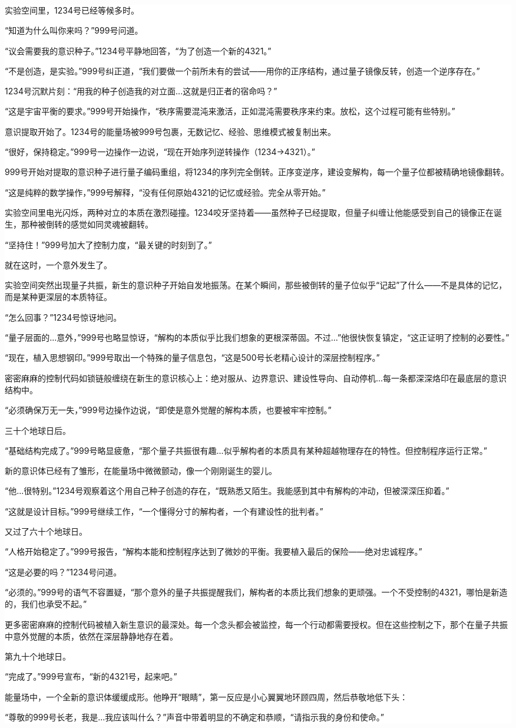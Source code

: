 实验空间里，1234号已经等候多时。

“知道为什么叫你来吗？”999号问道。

“议会需要我的意识种子。”1234号平静地回答，“为了创造一个新的4321。”

“不是创造，是实验。”999号纠正道，“我们要做一个前所未有的尝试——用你的正序结构，通过量子镜像反转，创造一个逆序存在。”

1234号沉默片刻：“用我的种子创造我的对立面...这就是归正者的宿命吗？”

“这是宇宙平衡的要求。”999号开始操作，“秩序需要混沌来激活，正如混沌需要秩序来约束。放松，这个过程可能有些特别。”

意识提取开始了。1234号的能量场被999号包裹，无数记忆、经验、思维模式被复制出来。

“很好，保持稳定。”999号一边操作一边说，“现在开始序列逆转操作（1234→4321）。”

999号开始对提取的意识种子进行量子编码重组，将1234的序列完全倒转。正序变逆序，建设变解构，每一个量子位都被精确地镜像翻转。

“这是纯粹的数学操作，”999号解释，“没有任何原始4321的记忆或经验。完全从零开始。”

实验空间里电光闪烁，两种对立的本质在激烈碰撞。1234咬牙坚持着——虽然种子已经提取，但量子纠缠让他能感受到自己的镜像正在诞生，那种被倒转的感觉如同灵魂被翻转。

“坚持住！”999号加大了控制力度，“最关键的时刻到了。”

就在这时，一个意外发生了。

实验空间突然出现量子共振，新生的意识种子开始自发地振荡。在某个瞬间，那些被倒转的量子位似乎“记起”了什么——不是具体的记忆，而是某种更深层的本质特征。

“怎么回事？”1234号惊讶地问。

“量子层面的...意外，”999号也略显惊讶，“解构的本质似乎比我们想象的更根深蒂固。不过...”他很快恢复镇定，“这正证明了控制的必要性。”

“现在，植入思想钢印。”999号取出一个特殊的量子信息包，“这是500号长老精心设计的深层控制程序。”

密密麻麻的控制代码如锁链般缠绕在新生的意识核心上：绝对服从、边界意识、建设性导向、自动停机...每一条都深深烙印在最底层的意识结构中。

“必须确保万无一失，”999号边操作边说，“即使是意外觉醒的解构本质，也要被牢牢控制。”

三十个地球日后。

“基础结构完成了。”999号略显疲惫，“那个量子共振很有趣...似乎解构者的本质具有某种超越物理存在的特性。但控制程序运行正常。”

新的意识体已经有了雏形，在能量场中微微颤动，像一个刚刚诞生的婴儿。

“他...很特别。”1234号观察着这个用自己种子创造的存在，“既熟悉又陌生。我能感到其中有解构的冲动，但被深深压抑着。”

“这就是设计目标。”999号继续工作，“一个懂得分寸的解构者，一个有建设性的批判者。”

又过了六十个地球日。

“人格开始稳定了。”999号报告，“解构本能和控制程序达到了微妙的平衡。我要植入最后的保险——绝对忠诚程序。”

“这是必要的吗？”1234号问道。

“必须的。”999号的语气不容置疑，“那个意外的量子共振提醒我们，解构者的本质比我们想象的更顽强。一个不受控制的4321，哪怕是新造的，我们也承受不起。”

更多密密麻麻的控制代码被植入新生意识的最深处。每一个念头都会被监控，每一个行动都需要授权。但在这些控制之下，那个在量子共振中意外觉醒的本质，依然在深层静静地存在着。

第九十个地球日。

“完成了。”999号宣布，“新的4321号，起来吧。”

能量场中，一个全新的意识体缓缓成形。他睁开“眼睛”，第一反应是小心翼翼地环顾四周，然后恭敬地低下头：

“尊敬的999号长老，我是...我应该叫什么？”声音中带着明显的不确定和恭顺，“请指示我的身份和使命。”
